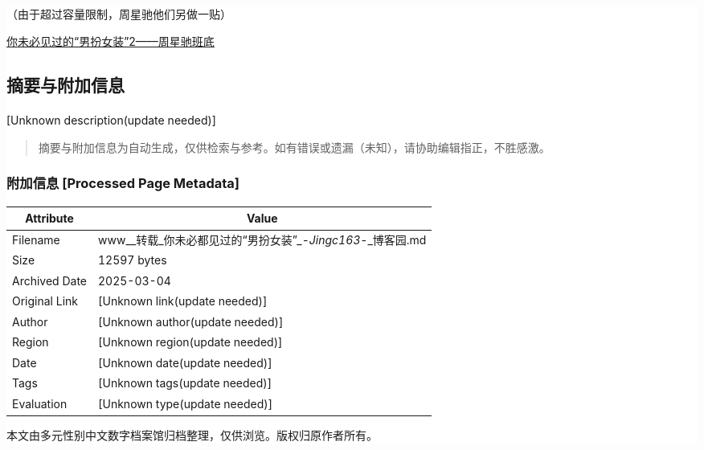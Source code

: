 （由于超过容量限制，周星驰他们另做一贴）

[你未必见过的“男扮女装”2——周星驰班底](http://blog.sina.com.cn/u/46e14d32010008g4)



## 摘要与附加信息


[Unknown description(update needed)]


> 摘要与附加信息为自动生成，仅供检索与参考。如有错误或遗漏（未知），请协助编辑指正，不胜感激。

### 附加信息 [Processed Page Metadata]

| Attribute       | Value                                  |
|-----------------|----------------------------------------|
| Filename        | www__转载_你未必都见过的“男扮女装”_-_Jingc163_-_博客园.md                             |
| Size            | 12597 bytes                           |
| Archived Date   | 2025-03-04                             |
| Original Link   | [Unknown link(update needed)]                       |
| Author          | [Unknown author(update needed)]                               |
| Region          | [Unknown region(update needed)]                               |
| Date            | [Unknown date(update needed)]                                 |
| Tags            | [Unknown tags(update needed)]                                 |
| Evaluation            | [Unknown type(update needed)]                                 |


本文由多元性别中文数字档案馆归档整理，仅供浏览。版权归原作者所有。
